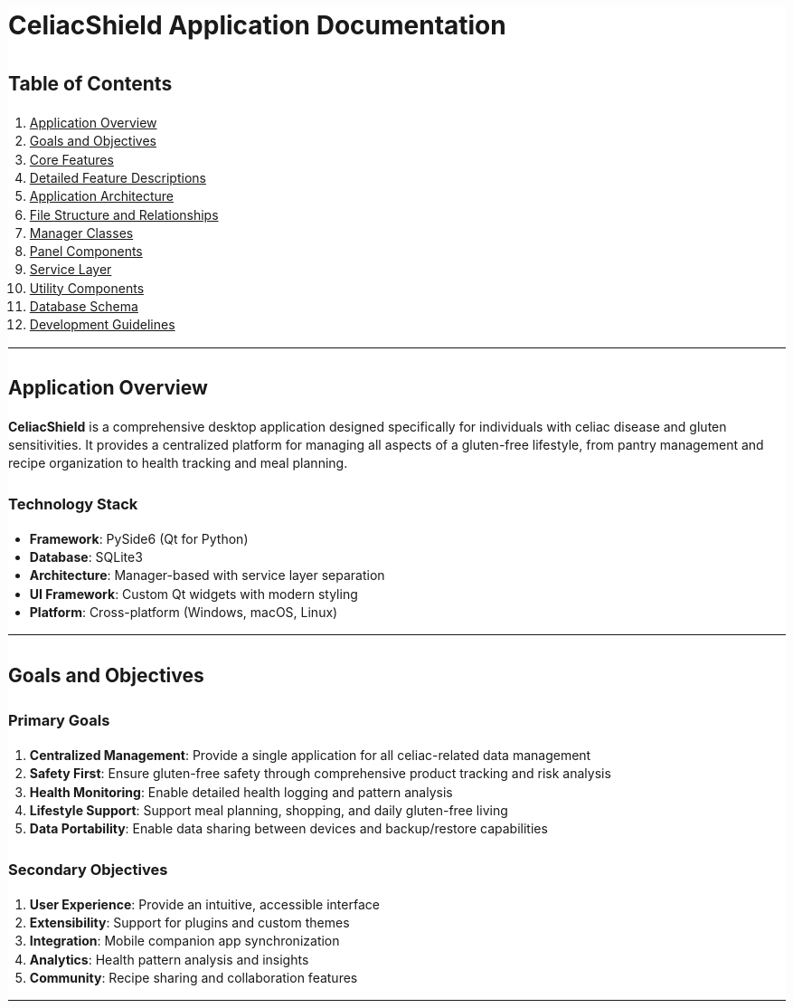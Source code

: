 # CeliacShield Application Documentation

## Table of Contents
1. [Application Overview](#application-overview)
2. [Goals and Objectives](#goals-and-objectives)
3. [Core Features](#core-features)
4. [Detailed Feature Descriptions](#detailed-feature-descriptions)
5. [Application Architecture](#application-architecture)
6. [File Structure and Relationships](#file-structure-and-relationships)
7. [Manager Classes](#manager-classes)
8. [Panel Components](#panel-components)
9. [Service Layer](#service-layer)
10. [Utility Components](#utility-components)
11. [Database Schema](#database-schema)
12. [Development Guidelines](#development-guidelines)

---

## Application Overview

**CeliacShield** is a comprehensive desktop application designed specifically for individuals with celiac disease and gluten sensitivities. It provides a centralized platform for managing all aspects of a gluten-free lifestyle, from pantry management and recipe organization to health tracking and meal planning.

### Technology Stack
- **Framework**: PySide6 (Qt for Python)
- **Database**: SQLite3
- **Architecture**: Manager-based with service layer separation
- **UI Framework**: Custom Qt widgets with modern styling
- **Platform**: Cross-platform (Windows, macOS, Linux)

---

## Goals and Objectives

### Primary Goals
1. **Centralized Management**: Provide a single application for all celiac-related data management
2. **Safety First**: Ensure gluten-free safety through comprehensive product tracking and risk analysis
3. **Health Monitoring**: Enable detailed health logging and pattern analysis
4. **Lifestyle Support**: Support meal planning, shopping, and daily gluten-free living
5. **Data Portability**: Enable data sharing between devices and backup/restore capabilities

### Secondary Objectives
1. **User Experience**: Provide an intuitive, accessible interface
2. **Extensibility**: Support for plugins and custom themes
3. **Integration**: Mobile companion app synchronization
4. **Analytics**: Health pattern analysis and insights
5. **Community**: Recipe sharing and collaboration features

---